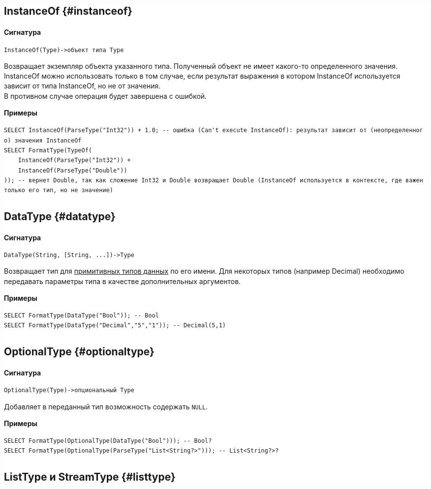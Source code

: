 ## InstanceOf {#instanceof}

**Сигнатура**
```
InstanceOf(Type)->объект типа Type
```

Возвращает экземпляр объекта указанного типа. Полученный объект не имеет какого-то определенного значения.
InstanceOf можно использовать только в том случае, если результат выражения в котором InstanceOf используется зависит от типа InstanceOf, но не от значения.   
В противном случае операция будет завершена с ошибкой.

**Примеры**
``` yql
SELECT InstanceOf(ParseType("Int32")) + 1.0; -- ошибка (Can't execute InstanceOf): результат зависит от (неопределенного) значения InstanceOf
SELECT FormatType(TypeOf(
    InstanceOf(ParseType("Int32")) +
    InstanceOf(ParseType("Double"))
)); -- вернет Double, так как сложение Int32 и Double возвращает Double (InstanceOf используется в контексте, где важен только его тип, но не значение) 
```

## DataType {#datatype}

**Сигнатура**
```
DataType(String, [String, ...])->Type
```
Возвращает тип для [примитивных типов данных](../../types/primitive.md) по его имени.
Для некоторых типов (например Decimal) необходимо передавать параметры типа в качестве дополнительных аргументов.

**Примеры**
``` yql
SELECT FormatType(DataType("Bool")); -- Bool
SELECT FormatType(DataType("Decimal","5","1")); -- Decimal(5,1)
```

## OptionalType {#optionaltype}

**Сигнатура**
```
OptionalType(Type)->опциональный Type
```
Добавляет в переданный тип возможность содержать `NULL`.

**Примеры**
``` yql
SELECT FormatType(OptionalType(DataType("Bool"))); -- Bool?
SELECT FormatType(OptionalType(ParseType("List<String?>"))); -- List<String?>?
```

## ListType и StreamType {#listtype}
